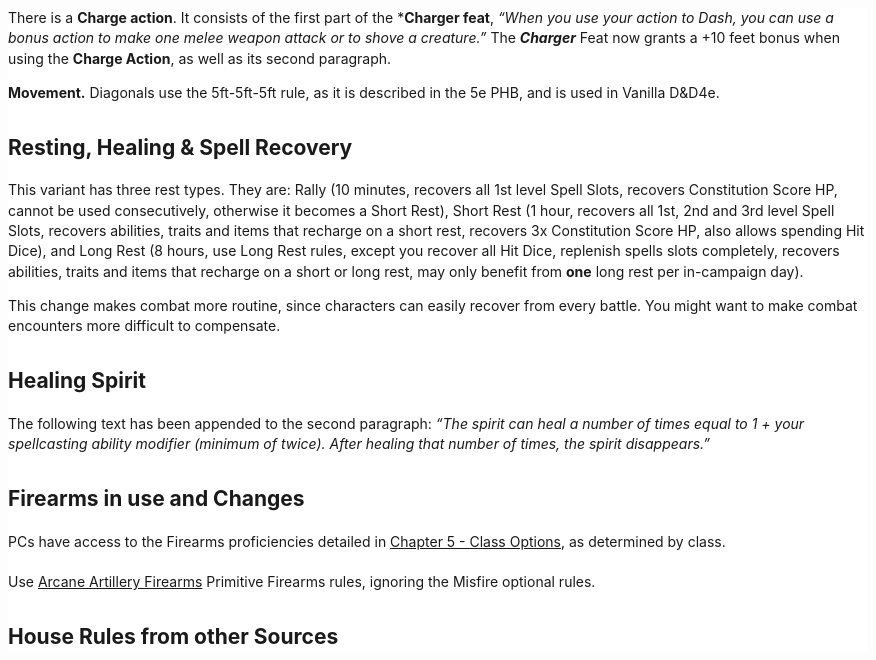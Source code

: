 </div>

There is a **Charge action**. It consists of the first part of the ***Charger feat**, *&ldquo;When you use your action to Dash, you can use a bonus action to make one melee weapon attack or to shove a creature.&rdquo;* The ***Charger*** Feat now grants a +10 feet bonus when using the **Charge Action**, as well as its second paragraph.

**Movement.** Diagonals use the 5ft-5ft-5ft rule, as it is described in the 5e PHB, and is used in Vanilla D&D4e.
<div id="Rest-Heal-Spell-Recovery">

## Resting, Healing & Spell Recovery

</div>

This variant has three rest types. They are: Rally (10 minutes, recovers all 1st level Spell Slots, recovers Constitution Score HP, cannot be used consecutively, otherwise it becomes a Short Rest), Short Rest (1 hour, recovers all 1st, 2nd and 3rd level Spell Slots, recovers abilities, traits and items that recharge on a short rest, recovers 3x Constitution Score HP, also allows spending Hit Dice), and Long Rest (8 hours, use Long Rest rules, except you recover all Hit Dice, replenish spells slots completely, recovers abilities, traits and items that recharge on a short or long rest, may only benefit from **one** long rest per in-campaign day).

This change makes combat more routine, since characters can easily recover from every battle. You might want to make combat encounters more difficult to compensate.

```
```

<div id="Healing-Spirit">

## Healing Spirit

</div>

The following text has been appended to the second paragraph: *&ldquo;The spirit can heal a number of times equal to 1 + your spellcasting ability modifier (minimum of twice). After healing that number of times, the spirit disappears.&rdquo;*

<div id="Firearms-Rules-Changes">

## Firearms in use and Changes

</div>

PCs have access to the Firearms proficiencies detailed in [Chapter 5 - Class Options](#p15), as determined by class.</br></br>Use [Arcane Artillery Firearms](https://drive.google.com/open?id=0BwRBp4t9A8LbWGFnNXhiYy1EZDQ) Primitive Firearms rules, ignoring the Misfire optional rules.

<div id="House-Rules-From-Other-RPGs">

## House Rules from other Sources

</div>

<div id="13th-Age">
